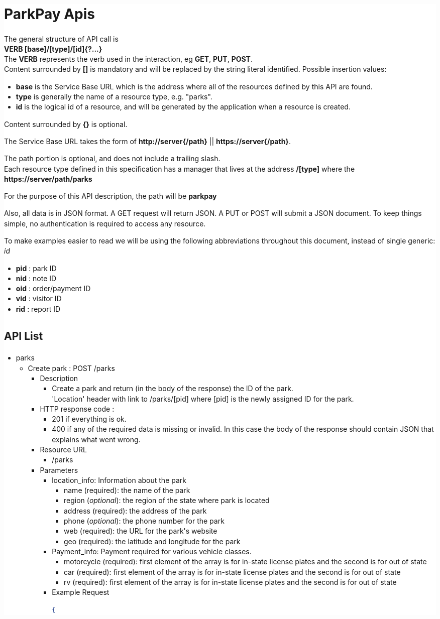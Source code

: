 # ParkPay Apis

The general structure of API call is  
**VERB [base]/[type]/[id]{?...}**  
The **VERB** represents the verb used in the interaction, eg **GET**, **PUT**, **POST**.  
Content surrounded by **[]** is mandatory and will be replaced by the string literal identified. Possible insertion values:  
* **base** is the Service Base URL which is the address where all of the resources defined by this API are found.
* **type** is generally the name of a resource type, e.g. "parks".
* **id** is the logical id of a resource, and will be generated by the application when a resource is created.  

Content surrounded by **{}** is optional.  
  
The Service Base URL takes the form of **http://server{/path}** || **https://server{/path}**.
  
The path portion is optional, and does not include a trailing slash.  
Each resource type defined in this specification has a manager that lives at the address **/[type]** where the **https://server/path/parks**  
  
For the purpose of this API description, the path will be **parkpay**  

Also, all data is in JSON format. A GET request will return JSON. A PUT or POST will submit a JSON document. To keep things simple, no authentication is required to access any resource.  

To make examples easier to read we will be using the following abbreviations throughout this document, instead of single generic: *id*
* **pid** : park ID
* **nid** : note ID
* **oid** : order/payment ID
* **vid** : visitor ID
* **rid** : report ID

## API List
* parks
  * Create park : POST /parks
    * Description
      * Create a park and return (in the body of the response) the ID of the park.  
  'Location' header with link to /parks/[pid] where [pid] is the newly assigned ID for the park.  
    * HTTP response code : 
      * 201 if everything is ok.
      * 400 if any of the required data is missing or invalid. In this case the body of the response should contain JSON that explains what went wrong.
    * Resource URL
      * /parks
    * Parameters
      * location_info: Information about the park
        * name (required): the name of the park
        * region (*optional*): the region of the state where park is located
        * address (required): the address of the park
        * phone (*optional*): the phone number for the park
        * web (required): the URL for the park's website
        * geo (required): the latitude and longitude for the park
      * Payment_info: Payment required for various vehicle classes.
        * motorcycle (required): first element of the array is for in-state license plates and the second is for out of state
        * car (required): first element of the array is for in-state license plates and the second is for out of state
        * rv (required): first element of the array is for in-state license plates and the second is for out of state
      * Example Request
        ``` JSON   
        {